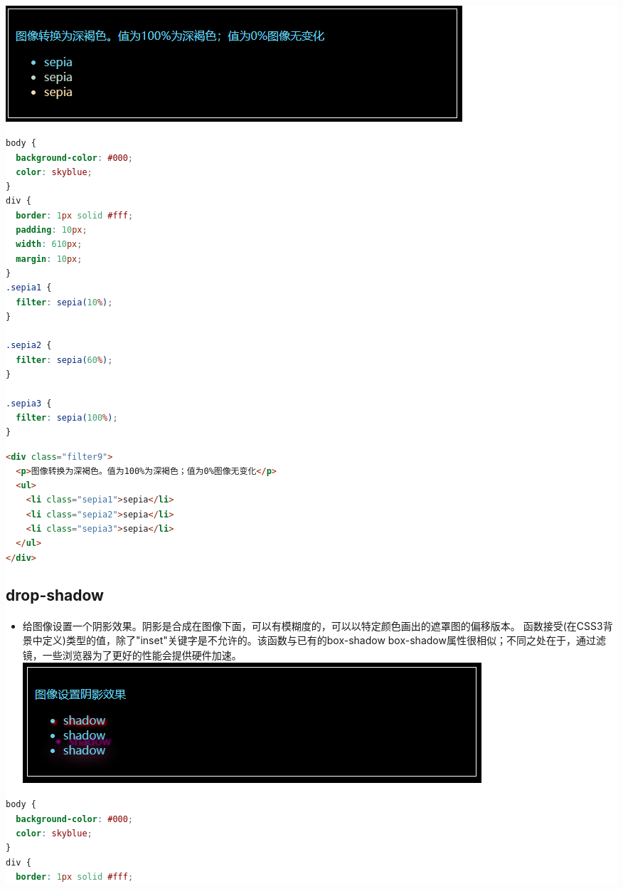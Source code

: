   ![sepia](./img/filter09.png)
```css
body {
  background-color: #000;
  color: skyblue;
}
div {
  border: 1px solid #fff;
  padding: 10px;
  width: 610px;
  margin: 10px;
}
.sepia1 {
  filter: sepia(10%);
}

.sepia2 {
  filter: sepia(60%);
}

.sepia3 {
  filter: sepia(100%);
}
```
```html
<div class="filter9">
  <p>图像转换为深褐色。值为100%为深褐色；值为0%图像无变化</p>
  <ul>
    <li class="sepia1">sepia</li>
    <li class="sepia2">sepia</li>
    <li class="sepia3">sepia</li>
  </ul>
</div>
```
## drop-shadow
- 给图像设置一个阴影效果。阴影是合成在图像下面，可以有模糊度的，可以以特定颜色画出的遮罩图的偏移版本。 函数接受<shadow>(在CSS3背景中定义)类型的值，除了"inset"关键字是不允许的。该函数与已有的box-shadow box-shadow属性很相似；不同之处在于，通过滤镜，一些浏览器为了更好的性能会提供硬件加速。
  ![shadow](./img/filter10.png)
```css
body {
  background-color: #000;
  color: skyblue;
}
div {
  border: 1px solid #fff;
```